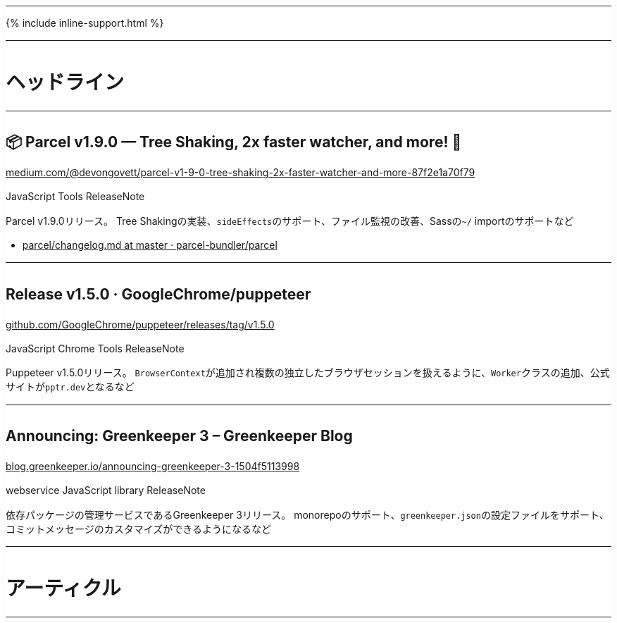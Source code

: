 ----

{% include inline-support.html %}

----

<h1 class="site-genre">ヘッドライン</h1>

----

## 📦 Parcel v1.9.0 — Tree Shaking, 2x faster watcher, and more! 🚀
[medium.com/@devongovett/parcel-v1-9-0-tree-shaking-2x-faster-watcher-and-more-87f2e1a70f79](https://medium.com/@devongovett/parcel-v1-9-0-tree-shaking-2x-faster-watcher-and-more-87f2e1a70f79 "📦 Parcel v1.9.0 — Tree Shaking, 2x faster watcher, and more! 🚀")
<p class="jser-tags jser-tag-icon"><span class="jser-tag">JavaScript</span> <span class="jser-tag">Tools</span> <span class="jser-tag">ReleaseNote</span></p>

Parcel v1.9.0リリース。
Tree Shakingの実装、`sideEffects`のサポート、ファイル監視の改善、Sassの`~/` importのサポートなど

- [parcel/changelog.md at master · parcel-bundler/parcel](https://github.com/parcel-bundler/parcel/blob/master/changelog.md#190---2018-06-14 "parcel/changelog.md at master · parcel-bundler/parcel")

----

## Release v1.5.0 · GoogleChrome/puppeteer
[github.com/GoogleChrome/puppeteer/releases/tag/v1.5.0](https://github.com/GoogleChrome/puppeteer/releases/tag/v1.5.0 "Release v1.5.0 · GoogleChrome/puppeteer")
<p class="jser-tags jser-tag-icon"><span class="jser-tag">JavaScript</span> <span class="jser-tag">Chrome</span> <span class="jser-tag">Tools</span> <span class="jser-tag">ReleaseNote</span></p>

Puppeteer v1.5.0リリース。
`BrowserContext`が追加され複数の独立したブラウザセッションを扱えるように、`Worker`クラスの追加、公式サイトが`pptr.dev`となるなど


----

## Announcing: Greenkeeper 3 – Greenkeeper Blog
[blog.greenkeeper.io/announcing-greenkeeper-3-1504f5113998](https://blog.greenkeeper.io/announcing-greenkeeper-3-1504f5113998 "Announcing: Greenkeeper 3 – Greenkeeper Blog")
<p class="jser-tags jser-tag-icon"><span class="jser-tag">webservice</span> <span class="jser-tag">JavaScript</span> <span class="jser-tag">library</span> <span class="jser-tag">ReleaseNote</span></p>

依存パッケージの管理サービスであるGreenkeeper 3リリース。
monorepoのサポート、`greenkeeper.json`の設定ファイルをサポート、コミットメッセージのカスタマイズができるようになるなど


----
<h1 class="site-genre">アーティクル</h1>

----
